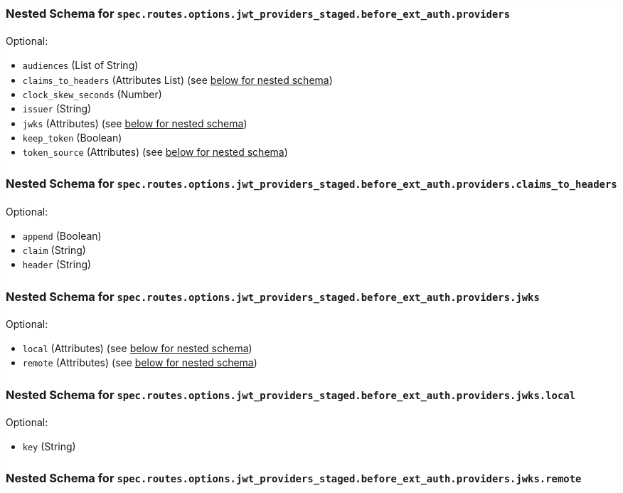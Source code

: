 <a id="nestedatt--spec--routes--options--jwt_providers_staged--before_ext_auth--providers"></a>
### Nested Schema for `spec.routes.options.jwt_providers_staged.before_ext_auth.providers`

Optional:

- `audiences` (List of String)
- `claims_to_headers` (Attributes List) (see [below for nested schema](#nestedatt--spec--routes--options--jwt_providers_staged--before_ext_auth--providers--claims_to_headers))
- `clock_skew_seconds` (Number)
- `issuer` (String)
- `jwks` (Attributes) (see [below for nested schema](#nestedatt--spec--routes--options--jwt_providers_staged--before_ext_auth--providers--jwks))
- `keep_token` (Boolean)
- `token_source` (Attributes) (see [below for nested schema](#nestedatt--spec--routes--options--jwt_providers_staged--before_ext_auth--providers--token_source))

<a id="nestedatt--spec--routes--options--jwt_providers_staged--before_ext_auth--providers--claims_to_headers"></a>
### Nested Schema for `spec.routes.options.jwt_providers_staged.before_ext_auth.providers.claims_to_headers`

Optional:

- `append` (Boolean)
- `claim` (String)
- `header` (String)


<a id="nestedatt--spec--routes--options--jwt_providers_staged--before_ext_auth--providers--jwks"></a>
### Nested Schema for `spec.routes.options.jwt_providers_staged.before_ext_auth.providers.jwks`

Optional:

- `local` (Attributes) (see [below for nested schema](#nestedatt--spec--routes--options--jwt_providers_staged--before_ext_auth--providers--jwks--local))
- `remote` (Attributes) (see [below for nested schema](#nestedatt--spec--routes--options--jwt_providers_staged--before_ext_auth--providers--jwks--remote))

<a id="nestedatt--spec--routes--options--jwt_providers_staged--before_ext_auth--providers--jwks--local"></a>
### Nested Schema for `spec.routes.options.jwt_providers_staged.before_ext_auth.providers.jwks.local`

Optional:

- `key` (String)


<a id="nestedatt--spec--routes--options--jwt_providers_staged--before_ext_auth--providers--jwks--remote"></a>
### Nested Schema for `spec.routes.options.jwt_providers_staged.before_ext_auth.providers.jwks.remote`
